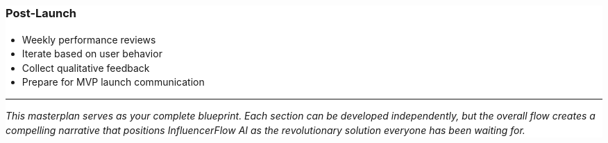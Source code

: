 ### Post-Launch
- Weekly performance reviews
- Iterate based on user behavior
- Collect qualitative feedback
- Prepare for MVP launch communication

---

*This masterplan serves as your complete blueprint. Each section can be developed independently, but the overall flow creates a compelling narrative that positions InfluencerFlow AI as the revolutionary solution everyone has been waiting for.*